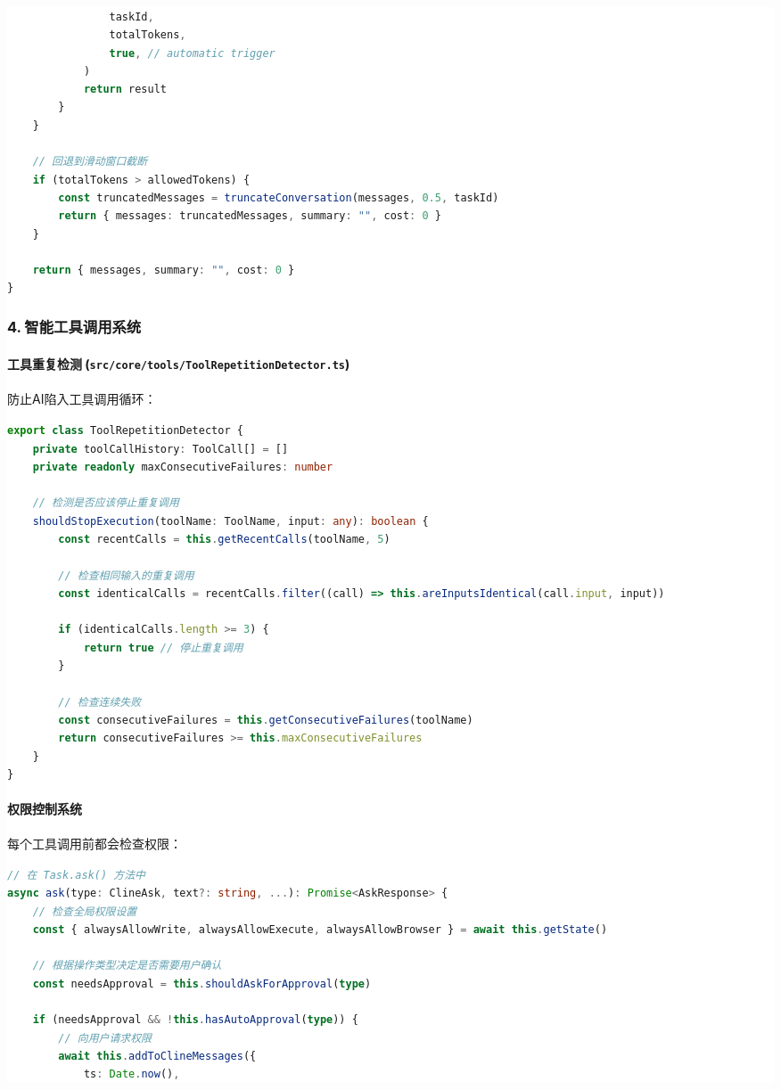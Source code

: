 ```typescript
				taskId,
				totalTokens,
				true, // automatic trigger
			)
			return result
		}
	}

	// 回退到滑动窗口截断
	if (totalTokens > allowedTokens) {
		const truncatedMessages = truncateConversation(messages, 0.5, taskId)
		return { messages: truncatedMessages, summary: "", cost: 0 }
	}

	return { messages, summary: "", cost: 0 }
}
```

### 4. 智能工具调用系统

#### 工具重复检测 (`src/core/tools/ToolRepetitionDetector.ts`)

防止AI陷入工具调用循环：

```typescript
export class ToolRepetitionDetector {
	private toolCallHistory: ToolCall[] = []
	private readonly maxConsecutiveFailures: number

	// 检测是否应该停止重复调用
	shouldStopExecution(toolName: ToolName, input: any): boolean {
		const recentCalls = this.getRecentCalls(toolName, 5)

		// 检查相同输入的重复调用
		const identicalCalls = recentCalls.filter((call) => this.areInputsIdentical(call.input, input))

		if (identicalCalls.length >= 3) {
			return true // 停止重复调用
		}

		// 检查连续失败
		const consecutiveFailures = this.getConsecutiveFailures(toolName)
		return consecutiveFailures >= this.maxConsecutiveFailures
	}
}
```

#### 权限控制系统

每个工具调用前都会检查权限：

```typescript
// 在 Task.ask() 方法中
async ask(type: ClineAsk, text?: string, ...): Promise<AskResponse> {
    // 检查全局权限设置
    const { alwaysAllowWrite, alwaysAllowExecute, alwaysAllowBrowser } = await this.getState()

    // 根据操作类型决定是否需要用户确认
    const needsApproval = this.shouldAskForApproval(type)

    if (needsApproval && !this.hasAutoApproval(type)) {
        // 向用户请求权限
        await this.addToClineMessages({
            ts: Date.now(),
```